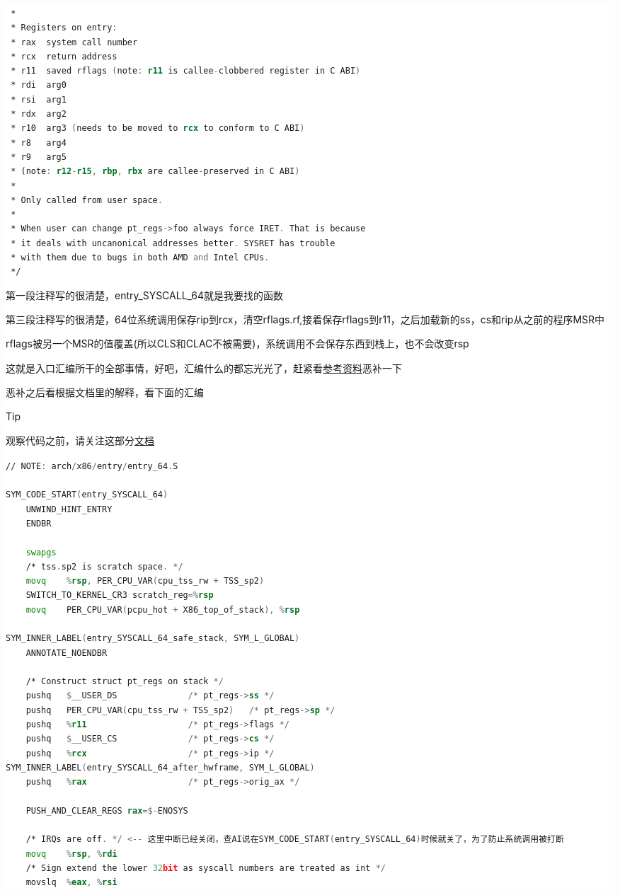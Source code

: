 ``` asm
 *
 * Registers on entry:
 * rax  system call number
 * rcx  return address
 * r11  saved rflags (note: r11 is callee-clobbered register in C ABI)
 * rdi  arg0
 * rsi  arg1
 * rdx  arg2
 * r10  arg3 (needs to be moved to rcx to conform to C ABI)
 * r8   arg4
 * r9   arg5
 * (note: r12-r15, rbp, rbx are callee-preserved in C ABI)
 *
 * Only called from user space.
 *
 * When user can change pt_regs->foo always force IRET. That is because
 * it deals with uncanonical addresses better. SYSRET has trouble
 * with them due to bugs in both AMD and Intel CPUs.
 */
```

第一段注释写的很清楚，entry_SYSCALL_64就是我要找的函数

第三段注释写的很清楚，64位系统调用保存rip到rcx，清空rflags.rf,接着保存rflags到r11，之后加载新的ss，cs和rip从之前的程序MSR中

rflags被另一个MSR的值覆盖(所以CLS和CLAC不被需要)，系统调用不会保存东西到栈上，也不会改变rsp

这就是入口汇编所干的全部事情，好吧，汇编什么的都忘光光了，赶紧看[参考资料](#参考资料)恶补一下

恶补之后看根据文档里的解释，看下面的汇编

> [!TIP]
> 观察代码之前，请关注这部分[文档](https://www.kernel.org/doc/html/latest/core-api/asm-annotations.html)

``` asm
// NOTE: arch/x86/entry/entry_64.S

SYM_CODE_START(entry_SYSCALL_64)
	UNWIND_HINT_ENTRY
	ENDBR

	swapgs
	/* tss.sp2 is scratch space. */
	movq	%rsp, PER_CPU_VAR(cpu_tss_rw + TSS_sp2)
	SWITCH_TO_KERNEL_CR3 scratch_reg=%rsp
	movq	PER_CPU_VAR(pcpu_hot + X86_top_of_stack), %rsp

SYM_INNER_LABEL(entry_SYSCALL_64_safe_stack, SYM_L_GLOBAL)
	ANNOTATE_NOENDBR

	/* Construct struct pt_regs on stack */
	pushq	$__USER_DS				/* pt_regs->ss */
	pushq	PER_CPU_VAR(cpu_tss_rw + TSS_sp2)	/* pt_regs->sp */
	pushq	%r11					/* pt_regs->flags */
	pushq	$__USER_CS				/* pt_regs->cs */
	pushq	%rcx					/* pt_regs->ip */
SYM_INNER_LABEL(entry_SYSCALL_64_after_hwframe, SYM_L_GLOBAL)
	pushq	%rax					/* pt_regs->orig_ax */

	PUSH_AND_CLEAR_REGS rax=$-ENOSYS

	/* IRQs are off. */ <-- 这里中断已经关闭，查AI说在SYM_CODE_START(entry_SYSCALL_64)时候就关了，为了防止系统调用被打断
	movq	%rsp, %rdi
	/* Sign extend the lower 32bit as syscall numbers are treated as int */
	movslq	%eax, %rsi

```